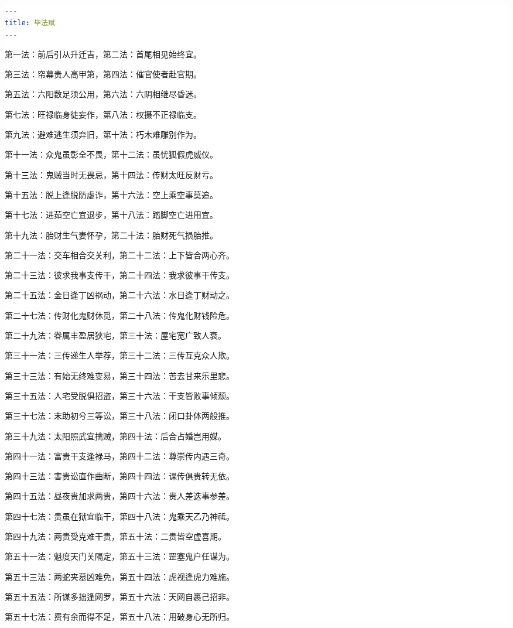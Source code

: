 ```yaml
---
title: 毕法赋
---
```


第一法：前后引从升迁吉，第二法：首尾相见始终宜。

第三法：帘幕贵人高甲第，第四法：催官使者赴官期。

第五法：六阳数足须公用，第六法：六阴相继尽昏迷。

第七法：旺禄临身徒妄作，第八法：权摄不正禄临支。

第九法：避难逃生须弃旧，第十法：朽木难雕别作为。

第十一法：众鬼虽彰全不畏，第十二法：虽忧狐假虎威仪。

第十三法：鬼贼当时无畏忌，第十四法：传财太旺反财亏。

第十五法：脱上逢脱防虚诈，第十六法：空上乘空事莫追。

第十七法：进茹空亡宜退步，第十八法：踏脚空亡进用宜。

第十九法：胎财生气妻怀孕，第二十法：胎财死气损胎推。

第二十一法：交车相合交关利，第二十二法：上下皆合两心齐。

第二十三法：彼求我事支传干，第二十四法：我求彼事干传支。

第二十五法：金日逢丁凶祸动，第二十六法：水日逢丁财动之。

第二十七法：传财化鬼财休觅，第二十八法：传鬼化财钱险危。

第二十九法：眷属丰盈居狭宅，第三十法：屋宅宽广致人衰。

第三十一法：三传递生人举荐，第三十二法：三传互克众人欺。

第三十三法：有始无终难变易，第三十四法：苦去甘来乐里悲。

第三十五法：人宅受脱俱招盗，第三十六法：干支皆败事倾颓。

第三十七法：末助初兮三等讼，第三十八法：闭口卦体两般推。

第三十九法：太阳照武宜擒贼，第四十法：后合占婚岂用媒。

第四十一法：富贵干支逢禄马，第四十二法：尊崇传内遇三奇。

第四十三法：害贵讼直作曲断，第四十四法：课传俱贵转无依。

第四十五法：昼夜贵加求两贵，第四十六法：贵人差迭事参差。

第四十七法：贵虽在狱宜临干，第四十八法：鬼乘天乙乃神祗。

第四十九法：两贵受克难干贵，第五十法：二贵皆空虚喜期。

第五十一法：魁度天门关隔定，第五十三法：罡塞鬼户任谋为。

第五十三法：两蛇夹墓凶难免，第五十四法：虎视逢虎力难施。

第五十五法：所谋多拙逢网罗，第五十六法：天网自裹己招非。

第五十七法：费有余而得不足，第五十八法：用破身心无所归。
